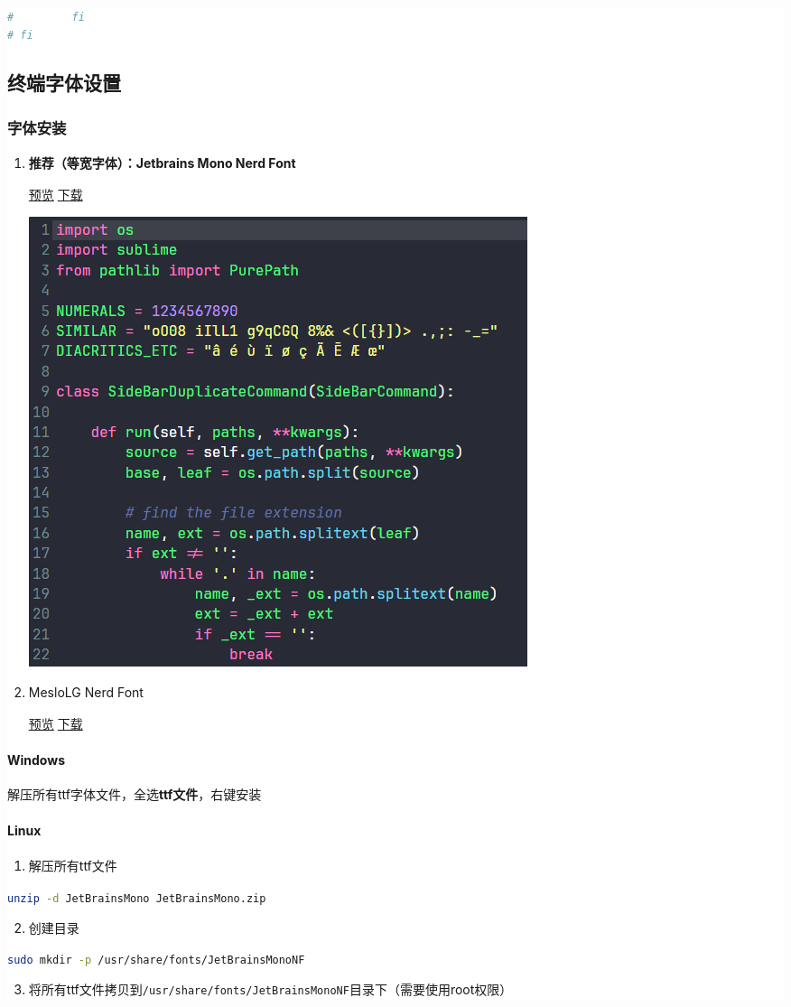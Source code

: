 ```bash
#         fi
# fi
```

## 终端字体设置

### 字体安装

1. **推荐（等宽字体）：Jetbrains Mono Nerd Font**

    [预览](https://www.programmingfonts.org/#jetbrainsmono)
    [下载](https://github.com/ryanoasis/nerd-fonts/releases/download/v3.4.0/JetBrainsMono.zip)

    ![Jetbrains Mono Nerd Font](imgs/docsify20250710232741447.png)
2. MesloLG Nerd Font

    [预览](https://www.programmingfonts.org/#meslo)
    [下载](https://github.com/ryanoasis/nerd-fonts/releases/download/v3.4.0/Meslo.zip)


#### **Windows**
解压所有ttf字体文件，全选**ttf文件**，右键安装

#### **Linux**

1. 解压所有ttf文件
```bash
unzip -d JetBrainsMono JetBrainsMono.zip
```
2. 创建目录
```bash
sudo mkdir -p /usr/share/fonts/JetBrainsMonoNF
```
3. 将所有ttf文件拷贝到`/usr/share/fonts/JetBrainsMonoNF`目录下（需要使用root权限）
